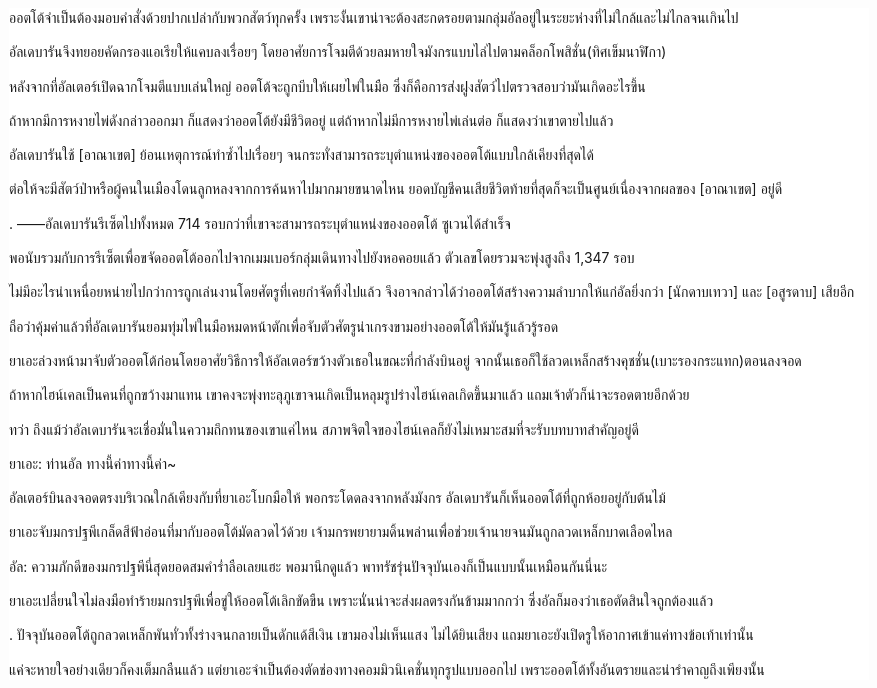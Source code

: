 ออตโต้จำเป็นต้องมอบคำสั่งด้วยปากเปล่ากับพวกสัตว์ทุกครั้ง เพราะงั้นเขาน่าจะต้องสะกดรอยตามกลุ่มอัลอยู่ในระยะห่างที่ไม่ใกล้และไม่ไกลจนเกินไป

อัลเดบารันจึงทยอยคัดกรองแอเรียให้แคบลงเรื่อยๆ โดยอาศัยการโจมตีด้วยลมหายใจมังกรแบบไล่ไปตามคล็อกโพสิชั่น(ทิศเข็มนาฬิกา)

หลังจากที่อัลเตอร์เปิดฉากโจมตีแบบเล่นใหญ่ ออตโต้จะถูกบีบให้เผยไพ่ในมือ ซึ่งก็คือการส่งฝูงสัตว์ไปตรวจสอบว่ามันเกิดอะไรขึ้น

ถ้าหากมีการหงายไพ่ดังกล่าวออกมา ก็แสดงว่าออตโต้ยังมีชีวิตอยู่ แต่ถ้าหากไม่มีการหงายไพ่เล่นต่อ ก็แสดงว่าเขาตายไปแล้ว

อัลเดบารันใช้ [อาณาเขต] ย้อนเหตุการณ์ทำซ้ำไปเรื่อยๆ จนกระทั่งสามารถระบุตำแหน่งของออตโต้แบบใกล้เคียงที่สุดได้

ต่อให้จะมีสัตว์ป่าหรือผู้คนในเมืองโดนลูกหลงจากการค้นหาไปมากมายขนาดไหน ยอดบัญชีคนเสียชีวิตท้ายที่สุดก็จะเป็นศูนย์เนื่องจากผลของ [อาณาเขต] อยู่ดี

.
――อัลเดบารันรีเซ็ตไปทั้งหมด 714 รอบกว่าที่เขาจะสามารถระบุตำแหน่งของออตโต้ ซูเวนได้สำเร็จ

พอนับรวมกับการรีเซ็ตเพื่อขจัดออตโต้ออกไปจากเมมเบอร์กลุ่มเดินทางไปยังหอคอยแล้ว ตัวเลขโดยรวมจะพุ่งสูงถึง 1,347 รอบ

ไม่มีอะไรน่าเหนื่อยหน่ายไปกว่าการถูกเล่นงานโดยศัตรูที่เคยกำจัดทิ้งไปแล้ว จึงอาจกล่าวได้ว่าออตโต้สร้างความลำบากให้แก่อัลยิ่งกว่า [นักดาบเทวา] และ [อสูรดาบ] เสียอีก

ถือว่าคุ้มค่าแล้วที่อัลเดบารันยอมทุ่มไพ่ในมือหมดหน้าตักเพื่อจับตัวศัตรูน่าเกรงขามอย่างออตโต้ให้มันรู้แล้วรู้รอด

ยาเอะล่วงหน้ามาจับตัวออตโต้ก่อนโดยอาศัยวิธีการให้อัลเตอร์ขว้างตัวเธอในขณะที่กำลังบินอยู่ จากนั้นเธอก็ใช้ลวดเหล็กสร้างคุชชั่น(เบาะรองกระแทก)ตอนลงจอด

ถ้าหากไฮน์เคลเป็นคนที่ถูกขว้างมาแทน เขาคงจะพุ่งทะลุภูเขาจนเกิดเป็นหลุมรูปร่างไฮน์เคลเกิดขึ้นมาแล้ว แถมเจ้าตัวก็น่าจะรอดตายอีกด้วย

ทว่า ถึงแม้ว่าอัลเดบารันจะเชื่อมั่นในความถึกทนของเขาแค่ไหน สภาพจิตใจของไฮน์เคลก็ยังไม่เหมาะสมที่จะรับบทบาทสำคัญอยู่ดี

ยาเอะ: ท่านอัล ทางนี้ค่าทางนี้ค่า~

อัลเตอร์บินลงจอดตรงบริเวณใกล้เคียงกับที่ยาเอะโบกมือให้ พอกระโดดลงจากหลังมังกร อัลเดบารันก็เห็นออตโต้ที่ถูกห้อยอยู่กับต้นไม้

ยาเอะจับมกรปฐพีเกล็ดสีฟ้าอ่อนที่มากับออตโต้มัดลวดไว้ด้วย เจ้ามกรพยายามดิ้นพล่านเพื่อช่วยเจ้านายจนมันถูกลวดเหล็กบาดเลือดไหล

อัล: ความภักดีของมกรปฐพีนี่สุดยอดสมคำร่ำลือเลยแฮะ พอมานึกดูแล้ว พาทรัชรุ่นปัจจุบันเองก็เป็นแบบนั้นเหมือนกันนี่นะ

ยาเอะเปลี่ยนใจไม่ลงมือทำร้ายมกรปฐพีเพื่อขู่ให้ออตโต้เลิกขัดขืน เพราะนั่นน่าจะส่งผลตรงกันข้ามมากกว่า ซึ่งอัลก็มองว่าเธอตัดสินใจถูกต้องแล้ว

.
ปัจจุบันออตโต้ถูกลวดเหล็กพันทั่วทั้งร่างจนกลายเป็นดักแด้สีเงิน เขามองไม่เห็นแสง ไม่ได้ยินเสียง แถมยาเอะยังเปิดรูให้อากาศเข้าแค่ทางข้อเท้าเท่านั้น

แค่จะหายใจอย่างเดียวก็คงเต็มกลืนแล้ว แต่ยาเอะจำเป็นต้องตัดช่องทางคอมมิวนิเคชั่นทุกรูปแบบออกไป เพราะออตโต้ทั้งอันตรายและน่ารำคาญถึงเพียงนั้น
